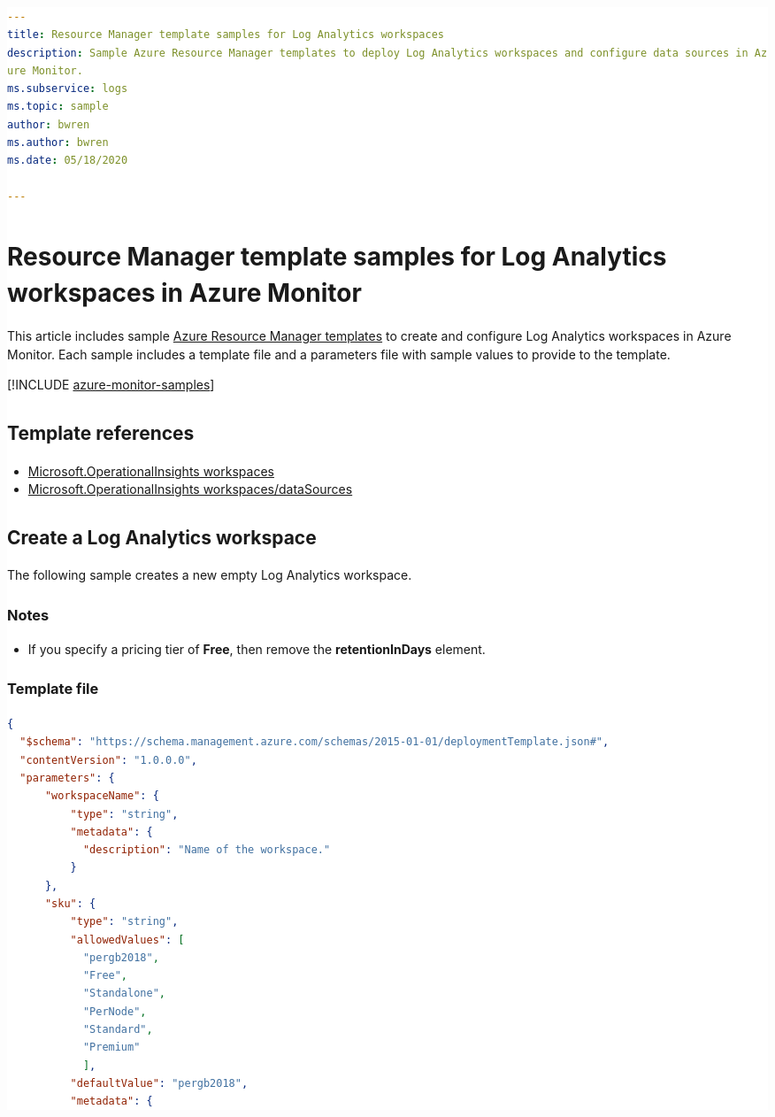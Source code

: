 ```yaml
---
title: Resource Manager template samples for Log Analytics workspaces
description: Sample Azure Resource Manager templates to deploy Log Analytics workspaces and configure data sources in Azure Monitor.
ms.subservice: logs
ms.topic: sample
author: bwren
ms.author: bwren
ms.date: 05/18/2020

---
```


# Resource Manager template samples for Log Analytics workspaces in Azure Monitor
This article includes sample [Azure Resource Manager templates](../../azure-resource-manager/templates/template-syntax.md) to create and configure Log Analytics workspaces in Azure Monitor. Each sample includes a template file and a parameters file with sample values to provide to the template.

[!INCLUDE [azure-monitor-samples](../../../includes/azure-monitor-resource-manager-samples.md)]


## Template references

- [Microsoft.OperationalInsights workspaces](/azure/templates/microsoft.operationalinsights/2020-03-01-preview/workspaces) 
- [Microsoft.OperationalInsights workspaces/dataSources](/azure/templates/microsoft.operationalinsights/2020-03-01-preview/workspaces/datasources)

## Create a Log Analytics workspace
The following sample creates a new empty Log Analytics workspace.

### Notes

- If you specify a pricing tier of **Free**, then remove the **retentionInDays** element.

### Template file

```json
{
  "$schema": "https://schema.management.azure.com/schemas/2015-01-01/deploymentTemplate.json#",
  "contentVersion": "1.0.0.0",
  "parameters": {
      "workspaceName": {
          "type": "string",
          "metadata": {
            "description": "Name of the workspace."
          }
      },
      "sku": {
          "type": "string",
          "allowedValues": [
            "pergb2018",
            "Free",
            "Standalone",
            "PerNode",
            "Standard",
            "Premium"
            ],
          "defaultValue": "pergb2018",
          "metadata": {
```